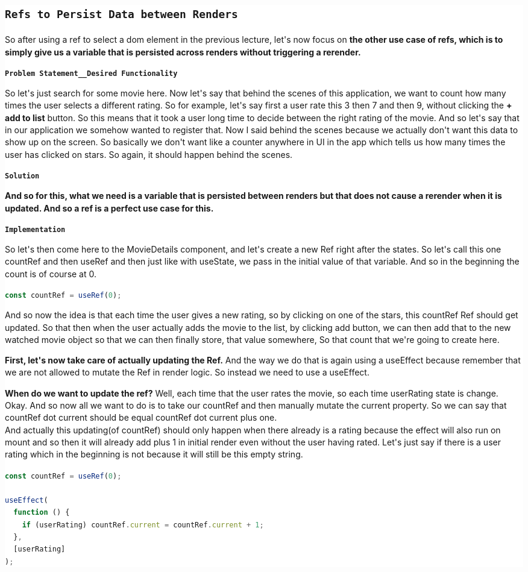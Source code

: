
## `Refs to Persist Data between Renders`

So after using a ref to select a dom element in the previous lecture, let's now focus on **the other use case of refs, which is to simply give us a variable that is persisted across renders without triggering a rerender.**

**`Problem Statement__Desired Functionality`**

So let's just search for some movie here. Now let's say that behind the scenes of this application, we want to count how many times the user selects a different rating. So for example, let's say first a user rate this 3 then 7 and then 9, without clicking the **+ add to list** button. So this means that it took a user long time to decide between the right rating of the movie. And so let's say that in our application we somehow wanted to register that. Now I said behind the scenes because we actually don't want this data to show up on the screen. So basically we don't want like a counter anywhere in UI in the app which tells us how many times the user has clicked on stars. So again, it should happen behind the scenes.

**`Solution`**

**And so for this, what we need is a variable that is persisted between renders but that does not cause a rerender when it is updated. And so a ref is a perfect use case for this.**

**`Implementation`**

So let's then come here to the MovieDetails component, and let's create a new Ref right after the states. So let's call this one countRef and then useRef and then just like with useState, we pass in the initial value of that variable. And so in the beginning the count is of course at 0.

```js
const countRef = useRef(0);
```

And so now the idea is that each time the user gives a new rating, so by clicking on one of the stars, this countRef Ref should get updated. So that then when the user actually adds the movie to the list, by clicking add button, we can then add that to the new watched movie object so that we can then finally store, that value somewhere, So that count that we're going to create here.

**First, let's now take care of actually updating the Ref.** And the way we do that is again using a useEffect because remember that we are not allowed to mutate the Ref in render logic. So instead we need to use a useEffect.

**When do we want to update the ref?** Well, each time that the user rates the movie, so each time userRating state is change. Okay. And so now all we want to do is to take our countRef and then manually mutate the current property. So we can say that countRef dot current should be equal countRef dot current plus one.  
And actually this updating(of countRef) should only happen when there already is a rating because the effect will also run on mount and so then it will already add plus 1 in initial render even without the user having rated. Let's just say if there is a user rating which in the beginning is not because it will still be this empty string.

```js
const countRef = useRef(0);

useEffect(
  function () {
    if (userRating) countRef.current = countRef.current + 1;
  },
  [userRating]
);
```
